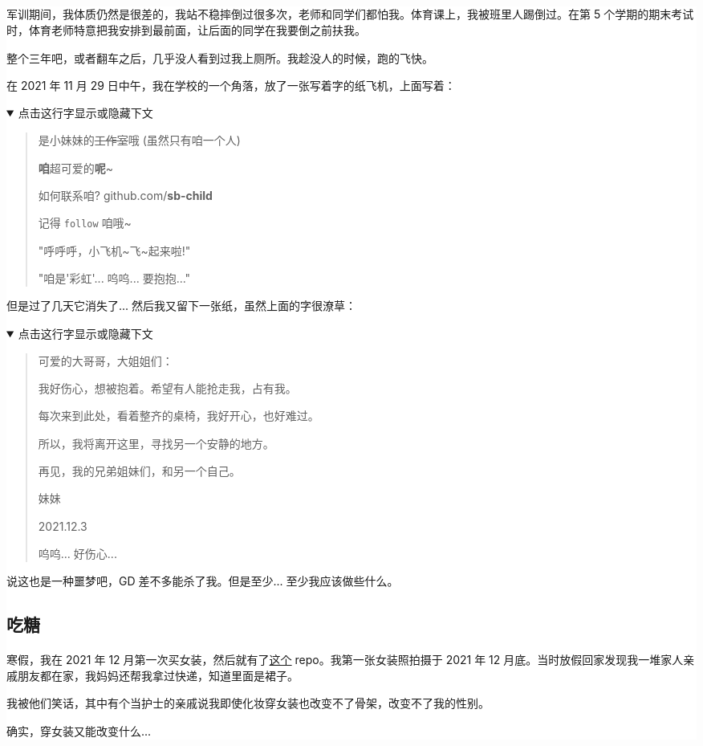 军训期间，我体质仍然是很差的，我站不稳摔倒过很多次，老师和同学们都怕我。体育课上，我被班里人踢倒过。在第 5 个学期的期末考试时，体育老师特意把我安排到最前面，让后面的同学在我要倒之前扶我。

整个三年吧，或者翻车之后，几乎没人看到过我上厕所。我趁没人的时候，跑的飞快。

在 2021 年 11 月 29 日中午，我在学校的一个角落，放了一张写着字的纸飞机，上面写着：

<details open>
<summary>点击这行字显示或隐藏下文</summary>

> 是小妹妹的~~工作室~~哦 (虽然只有咱一个人)
>
> **咱**超可爱的**呢**~
>
> 如何联系咱? github.com/**sb-child**
>
> 记得 `follow` 咱哦~
>
> "呼呼呼，小飞机~飞~起来啦!"
>
> "咱是'彩虹'... 呜呜... 要抱抱..."

</details>

但是过了几天它消失了... 然后我又留下一张纸，虽然上面的字很潦草：

<details open>
<summary>点击这行字显示或隐藏下文</summary>

> 可爱的大哥哥，大姐姐们：
>
> 我好伤心，想被抱着。希望有人能抢走我，占有我。
>
> 每次来到此处，看着整齐的桌椅，我好开心，也好难过。
>
> 所以，我将离开这里，寻找另一个安静的地方。
>
> 再见，我的兄弟姐妹们，和另一个自己。
>
> 妹妹
>
> 2021.12.3
>
> 呜呜... 好伤心...

</details>

说这也是一种噩梦吧，GD 差不多能杀了我。但是至少... 至少我应该做些什么。

## 吃糖

寒假，我在 2021 年 12 月第一次买女装，然后就有了[这个](https://github.com/sb-child/crossdress) repo。我第一张女装照拍摄于 2021 年 12 月底。当时放假回家发现我一堆家人亲戚朋友都在家，我妈妈还帮我拿过快递，知道里面是裙子。

我被他们笑话，其中有个当护士的亲戚说我即使化妆穿女装也改变不了骨架，改变不了我的性别。

确实，穿女装又能改变什么...
